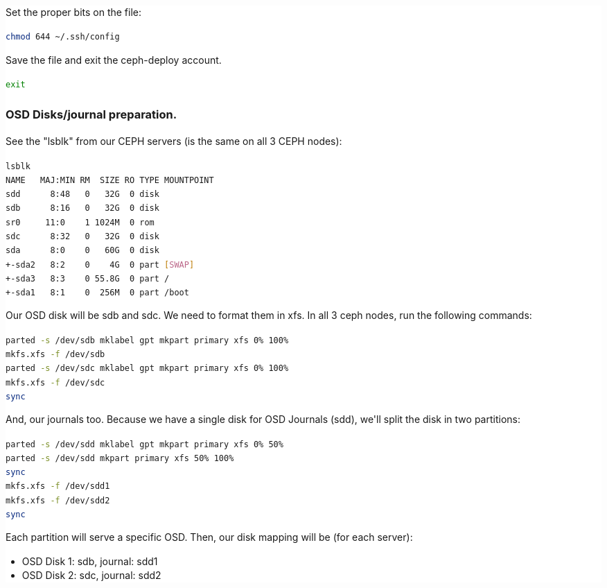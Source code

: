 Set the proper bits on the file:

```bash
chmod 644 ~/.ssh/config
```

Save the file and exit the ceph-deploy account.

```bash
exit
```


### OSD Disks/journal preparation.

See the "lsblk" from our CEPH servers (is the same on all 3 CEPH nodes):

```bash
lsblk
NAME   MAJ:MIN RM  SIZE RO TYPE MOUNTPOINT
sdd      8:48   0   32G  0 disk
sdb      8:16   0   32G  0 disk
sr0     11:0    1 1024M  0 rom
sdc      8:32   0   32G  0 disk
sda      8:0    0   60G  0 disk
+-sda2   8:2    0    4G  0 part [SWAP]
+-sda3   8:3    0 55.8G  0 part /
+-sda1   8:1    0  256M  0 part /boot
```

Our OSD disk will be sdb and sdc. We need to format them in xfs. In all 3 ceph nodes, run the following commands:

```bash
parted -s /dev/sdb mklabel gpt mkpart primary xfs 0% 100%
mkfs.xfs -f /dev/sdb
parted -s /dev/sdc mklabel gpt mkpart primary xfs 0% 100%
mkfs.xfs -f /dev/sdc
sync

```

And, our journals too. Because we have a single disk for OSD Journals (sdd), we'll split the disk in two partitions:

```bash
parted -s /dev/sdd mklabel gpt mkpart primary xfs 0% 50%
parted -s /dev/sdd mkpart primary xfs 50% 100%
sync
mkfs.xfs -f /dev/sdd1
mkfs.xfs -f /dev/sdd2
sync

```

Each partition will serve a specific OSD. Then, our disk mapping will be (for each server):

* OSD Disk 1: sdb, journal: sdd1
* OSD Disk 2: sdc, journal: sdd2
